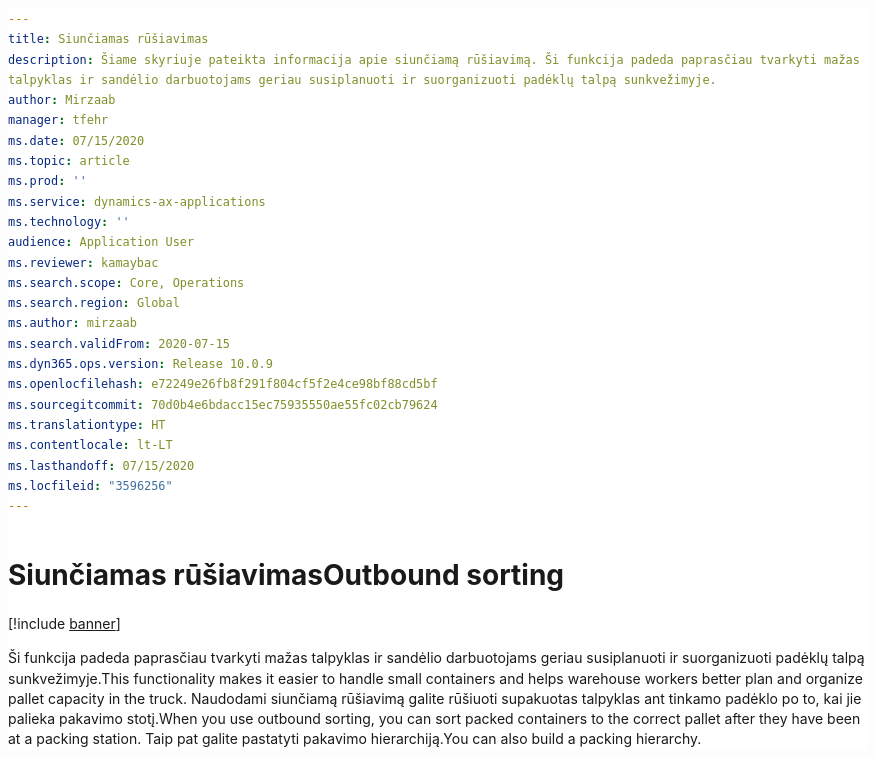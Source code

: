 ```yaml
---
title: Siunčiamas rūšiavimas
description: Šiame skyriuje pateikta informacija apie siunčiamą rūšiavimą. Ši funkcija padeda paprasčiau tvarkyti mažas talpyklas ir sandėlio darbuotojams geriau susiplanuoti ir suorganizuoti padėklų talpą sunkvežimyje.
author: Mirzaab
manager: tfehr
ms.date: 07/15/2020
ms.topic: article
ms.prod: ''
ms.service: dynamics-ax-applications
ms.technology: ''
audience: Application User
ms.reviewer: kamaybac
ms.search.scope: Core, Operations
ms.search.region: Global
ms.author: mirzaab
ms.search.validFrom: 2020-07-15
ms.dyn365.ops.version: Release 10.0.9
ms.openlocfilehash: e72249e26fb8f291f804cf5f2e4ce98bf88cd5bf
ms.sourcegitcommit: 70d0b4e6bdacc15ec75935550ae55fc02cb79624
ms.translationtype: HT
ms.contentlocale: lt-LT
ms.lasthandoff: 07/15/2020
ms.locfileid: "3596256"
---
```

# <a name="outbound-sorting"></a><span data-ttu-id="a14b5-104">Siunčiamas rūšiavimas</span><span class="sxs-lookup"><span data-stu-id="a14b5-104">Outbound sorting</span></span>

[!include [banner](../includes/banner.md)]

<span data-ttu-id="a14b5-105">Ši funkcija padeda paprasčiau tvarkyti mažas talpyklas ir sandėlio darbuotojams geriau susiplanuoti ir suorganizuoti padėklų talpą sunkvežimyje.</span><span class="sxs-lookup"><span data-stu-id="a14b5-105">This functionality makes it easier to handle small containers and helps warehouse workers better plan and organize pallet capacity in the truck.</span></span> <span data-ttu-id="a14b5-106">Naudodami siunčiamą rūšiavimą galite rūšiuoti supakuotas talpyklas ant tinkamo padėklo po to, kai jie palieka pakavimo stotį.</span><span class="sxs-lookup"><span data-stu-id="a14b5-106">When you use outbound sorting, you can sort packed containers to the correct pallet after they have been at a packing station.</span></span> <span data-ttu-id="a14b5-107">Taip pat galite pastatyti pakavimo hierarchiją.</span><span class="sxs-lookup"><span data-stu-id="a14b5-107">You can also build a packing hierarchy.</span></span>
